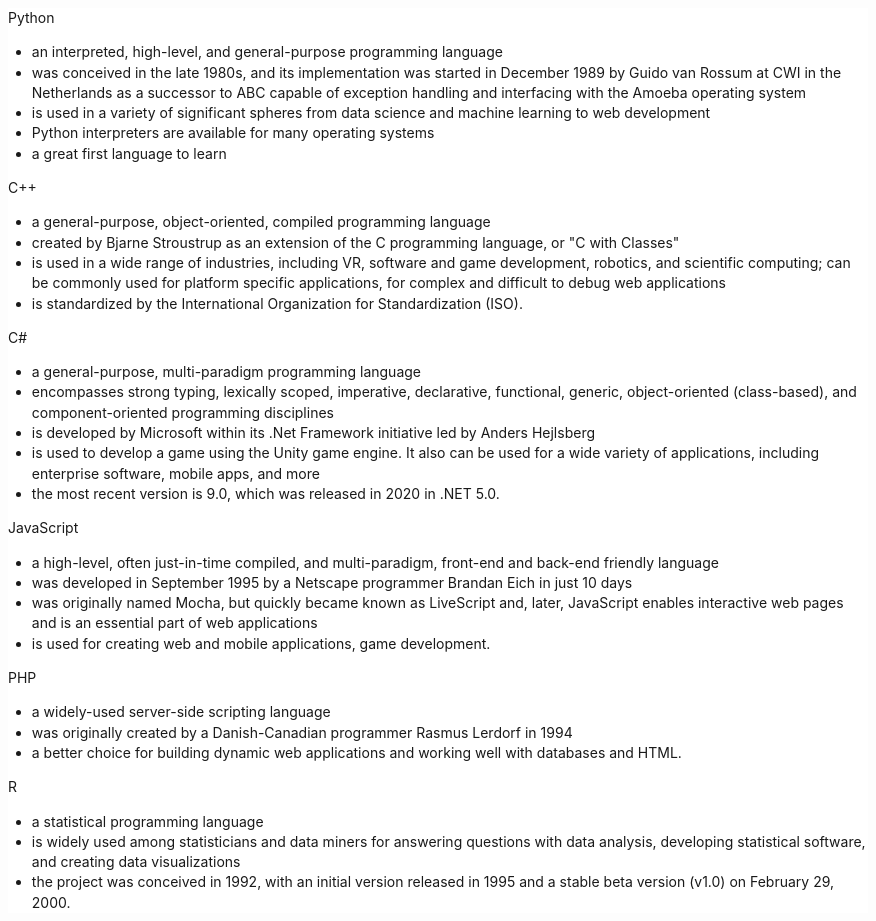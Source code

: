 Python

- an interpreted, high-level, and general-purpose programming language
- was conceived in the late 1980s, and its implementation was started in December
  1989 by Guido van Rossum at CWI in the Netherlands as a successor to ABC capable
  of exception handling and interfacing with the Amoeba operating system
- is used in a variety of significant spheres from data science and machine learning
  to web development
- Python interpreters are available for many operating systems
- a great first language to learn

C++

- a general-purpose, object-oriented, compiled programming language
- created by Bjarne Stroustrup as an extension of the C programming language,
  or "C with Classes"
- is used in a wide range of industries, including VR, software and game development,
  robotics, and scientific computing; can be commonly used for platform specific
  applications, for complex and difficult to debug web applications
- is standardized by the International Organization for Standardization (ISO).

C#

- a general-purpose, multi-paradigm programming language
- encompasses strong typing, lexically scoped, imperative, declarative, functional,
  generic, object-oriented (class-based), and component-oriented programming disciplines
- is developed by Microsoft within its .Net Framework initiative led by Anders Hejlsberg
- is used to develop a game using the Unity game engine. It also can be used for
  a wide variety of applications, including enterprise software, mobile apps, and
  more
- the most recent version is 9.0, which was released in 2020 in .NET 5.0.

JavaScript

- a high-level, often just-in-time compiled, and multi-paradigm, front-end and
  back-end friendly language
- was developed in September 1995 by a Netscape programmer Brandan Eich in just
  10 days
- was originally named Mocha, but quickly became known as LiveScript and, later,
  JavaScript enables interactive web pages and is an essential part of web applications
- is used for creating web and mobile applications, game development.

PHP

- a widely-used server-side scripting language
- was originally created by a Danish-Canadian programmer Rasmus Lerdorf in 1994
- a better choice for building dynamic web applications and working well with
  databases and HTML.

R

- a statistical programming language
- is widely used among statisticians and data miners for answering questions with
  data analysis, developing statistical software, and creating data visualizations
- the project was conceived in 1992, with an initial version released in 1995 and
  a stable beta version (v1.0) on February 29, 2000.

